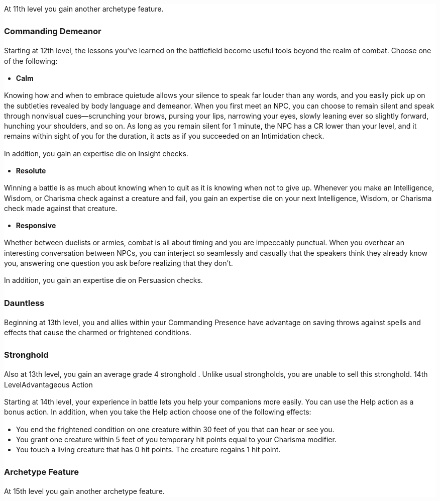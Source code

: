At 11th level you gain another archetype feature.

### Commanding Demeanor

Starting at 12th level, the lessons you’ve learned on the battlefield become useful tools beyond the realm of combat. Choose one of the following:

- **Calm**

Knowing how and when to embrace quietude allows your silence to speak far louder than any words, and you easily pick up on the subtleties revealed by body language and demeanor. When you first meet an NPC, you can choose to remain silent and speak through nonvisual cues—scrunching your brows, pursing your lips, narrowing your eyes, slowly leaning ever so slightly forward, hunching your shoulders, and so on. As long as you remain silent for 1 minute, the NPC has a CR lower than your level, and it remains within sight of you for the duration, it acts as if you succeeded on an Intimidation check. 

In addition, you gain an expertise die on Insight checks.

- **Resolute**

Winning a battle is as much about knowing when to quit as it is knowing when not to give up. Whenever you make an Intelligence, Wisdom, or Charisma check against a creature and fail, you gain an expertise die on your next Intelligence, Wisdom, or Charisma check made against that creature.

- **Responsive**

Whether between duelists or armies, combat is all about timing and you are impeccably punctual. When you overhear an interesting conversation between NPCs, you can interject so seamlessly and casually that the speakers think they already know you, answering one question you ask before realizing that they don’t. 

In addition, you gain an expertise die on Persuasion checks.

### Dauntless

Beginning at 13th level, you and allies within your Commanding Presence have advantage on saving&nbsp;throws against spells and effects that cause the charmed or frightened conditions.

### Stronghold

Also at 13th level, you gain an average grade 4 stronghold . Unlike usual strongholds, you are unable to sell this stronghold.
14th LevelAdvantageous Action

Starting at 14th level, your experience in battle lets you help your companions more easily. You can use the Help action as a bonus action. In addition, when you take the Help action choose one of the following effects:

  - You end the frightened condition on one creature within 30 feet of you that can hear or see you.
  - You grant one creature within 5 feet of you temporary hit points equal to your Charisma modifier.
  - You touch a living creature that has 0 hit points. The creature regains 1 hit point.

### Archetype Feature

At 15th level you gain another archetype feature.
